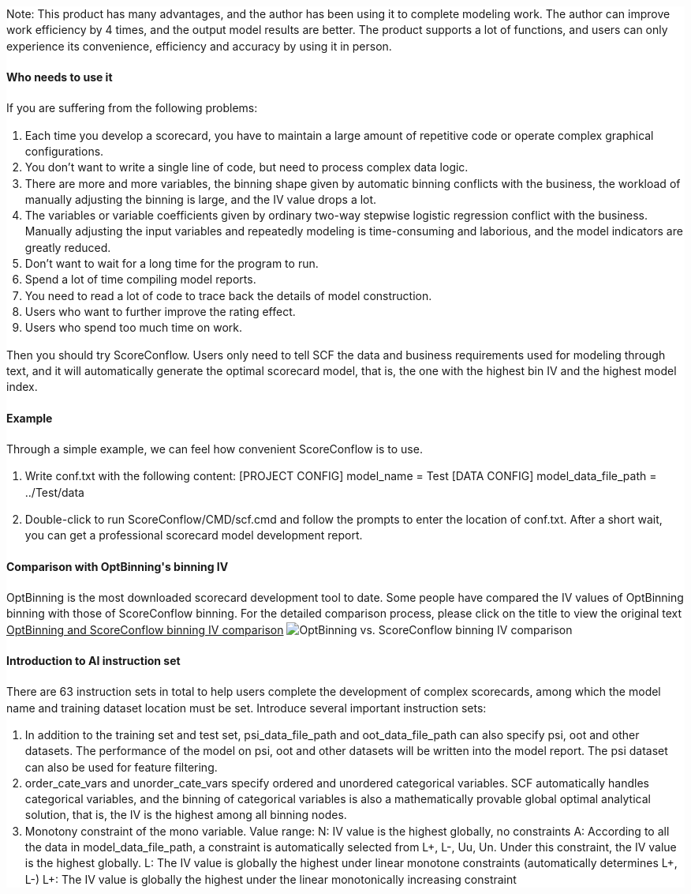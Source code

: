 Note: This product has many advantages, and the author has been using it to complete modeling work. The author can improve work efficiency by 4 times, and the output model results are better. The product supports a lot of functions, and users can only experience its convenience, efficiency and accuracy by using it in person.

#### Who needs to use it

If you are suffering from the following problems:
1. Each time you develop a scorecard, you have to maintain a large amount of repetitive code or operate complex graphical configurations.
2. You don’t want to write a single line of code, but need to process complex data logic.
3. There are more and more variables, the binning shape given by automatic binning conflicts with the business, the workload of manually adjusting the binning is large, and the IV value drops a lot.
4. The variables or variable coefficients given by ordinary two-way stepwise logistic regression conflict with the business. Manually adjusting the input variables and repeatedly modeling is time-consuming and laborious, and the model indicators are greatly reduced.
5. Don’t want to wait for a long time for the program to run.
6. Spend a lot of time compiling model reports.
7. You need to read a lot of code to trace back the details of model construction.
8. Users who want to further improve the rating effect.
9. Users who spend too much time on work.
        
Then you should try ScoreConflow. Users only need to tell SCF the data and business requirements used for modeling through text, and it will automatically generate the optimal scorecard model, that is, the one with the highest bin IV and the highest model index.


#### Example
Through a simple example, we can feel how convenient ScoreConflow is to use.
    
1. Write conf.txt with the following content:
[PROJECT CONFIG]
model_name = Test
[DATA CONFIG]
model_data_file_path = ../Test/data

2. Double-click to run ScoreConflow/CMD/scf.cmd and follow the prompts to enter the location of conf.txt.
After a short wait, you can get a professional scorecard model development report.

#### Comparison with OptBinning's binning IV
OptBinning is the most downloaded scorecard development tool to date. Some people have compared the IV values of OptBinning binning with those of ScoreConflow binning.
For the detailed comparison process, please click on the title to view the original text
[OptBinning and ScoreConflow binning IV comparison](https://zhuanlan.zhihu.com/p/713158084)
![OptBinning vs. ScoreConflow binning IV comparison](https://gitee.com/ScoreConflow/scf_20240803/raw/master/IV%20OPT%20SCF.png)

#### Introduction to AI instruction set
There are 63 instruction sets in total to help users complete the development of complex scorecards, among which the model name and training dataset location must be set.
Introduce several important instruction sets:
1. In addition to the training set and test set, psi_data_file_path and oot_data_file_path can also specify psi, oot and other datasets. The performance of the model on psi, oot and other datasets will be written into the model report. The psi dataset can also be used for feature filtering.
2. order_cate_vars and unorder_cate_vars specify ordered and unordered categorical variables. SCF automatically handles categorical variables, and the binning of categorical variables is also a mathematically provable global optimal analytical solution, that is, the IV is the highest among all binning nodes.
3. Monotony constraint of the mono variable. Value range:
N: IV value is the highest globally, no constraints
A: According to all the data in model_data_file_path, a constraint is automatically selected from L+, L-, Uu, Un. Under this constraint, the IV value is the highest globally.
L: The IV value is globally the highest under linear monotone constraints (automatically determines L+, L-)
L+: The IV value is globally the highest under the linear monotonically increasing constraint